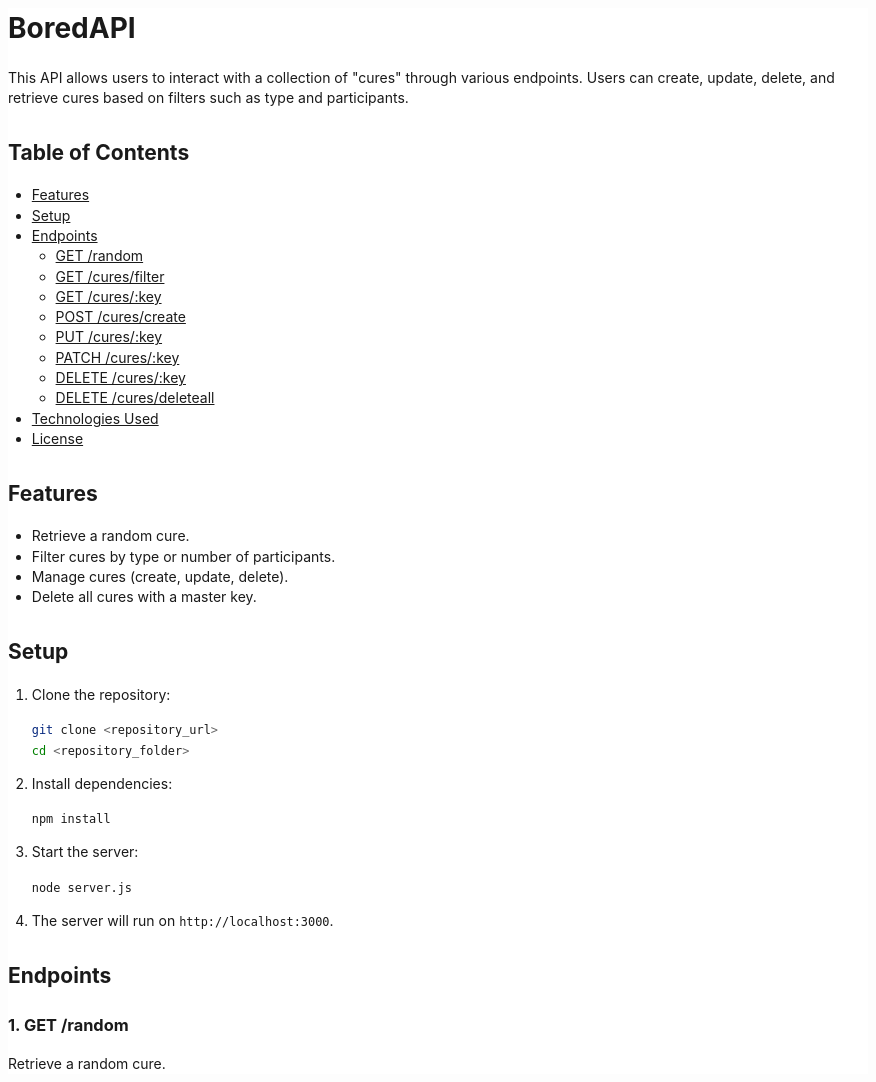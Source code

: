 # BoredAPI

This API allows users to interact with a collection of "cures" through various endpoints. Users can create, update, delete, and retrieve cures based on filters such as type and participants.

## Table of Contents
- [Features](#features)
- [Setup](#setup)
- [Endpoints](#endpoints)
  - [GET /random](#1-get-random-cure)
  - [GET /cures/filter](#2-get-a-cure-by-filtering)
  - [GET /cures/:key](#3-get-a-specific-cure)
  - [POST /cures/create](#4-create-a-new-cure)
  - [PUT /cures/:key](#5-update-a-cure-entirely)
  - [PATCH /cures/:key](#6-update-an-attribute-of-the-cure)
  - [DELETE /cures/:key](#7-delete-a-specific-cure)
  - [DELETE /cures/deleteall](#8-delete-all-cures)
- [Technologies Used](#technologies-used)
- [License](#license)

## Features
- Retrieve a random cure.
- Filter cures by type or number of participants.
- Manage cures (create, update, delete).
- Delete all cures with a master key.

## Setup

1. Clone the repository:
   ```bash
   git clone <repository_url>
   cd <repository_folder>
   ```

2. Install dependencies:
   ```bash
   npm install
   ```

3. Start the server:
   ```bash
   node server.js
   ```

4. The server will run on `http://localhost:3000`.

## Endpoints

### 1. GET /random
Retrieve a random cure.

